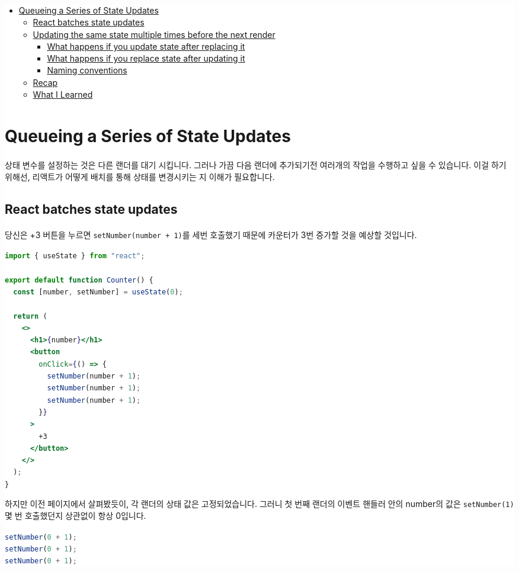 - [Queueing a Series of State Updates](#queueing-a-series-of-state-updates)
  - [React batches state updates](#react-batches-state-updates)
  - [Updating the same state multiple times before the next render](#updating-the-same-state-multiple-times-before-the-next-render)
    - [What happens if you update state after replacing it](#what-happens-if-you-update-state-after-replacing-it)
    - [What happens if you replace state after updating it](#what-happens-if-you-replace-state-after-updating-it)
    - [Naming conventions](#naming-conventions)
  - [Recap](#recap)
  - [What I Learned](#what-i-learned)

# Queueing a Series of State Updates

상태 변수를 설정하는 것은 다른 랜더를 대기 시킵니다.
그러나 가끔 다음 랜더에 추가되기전 여러개의 작업을 수행하고 싶을 수 있습니다.
이걸 하기 위해선, 리액트가 어떻게 배치를 통해 상태를 변경시키는 지 이해가 필요합니다.

## React batches state updates

당신은 +3 버튼을 누르면 `setNumber(number + 1)`를 세번 호출했기 때문에 카운터가 3번 증가할 것을 예상할 것입니다.

```jsx
import { useState } from "react";

export default function Counter() {
  const [number, setNumber] = useState(0);

  return (
    <>
      <h1>{number}</h1>
      <button
        onClick={() => {
          setNumber(number + 1);
          setNumber(number + 1);
          setNumber(number + 1);
        }}
      >
        +3
      </button>
    </>
  );
}
```

하지만 이전 페이지에서 살펴봤듯이, 각 랜더의 상태 값은 고정되었습니다. 그러니 첫 번째 랜더의 이벤트 핸들러 안의 number의 값은 `setNumber(1)` 몇 번 호출했던지 상관없이 항상 0입니다.

```jsx
setNumber(0 + 1);
setNumber(0 + 1);
setNumber(0 + 1);
```
